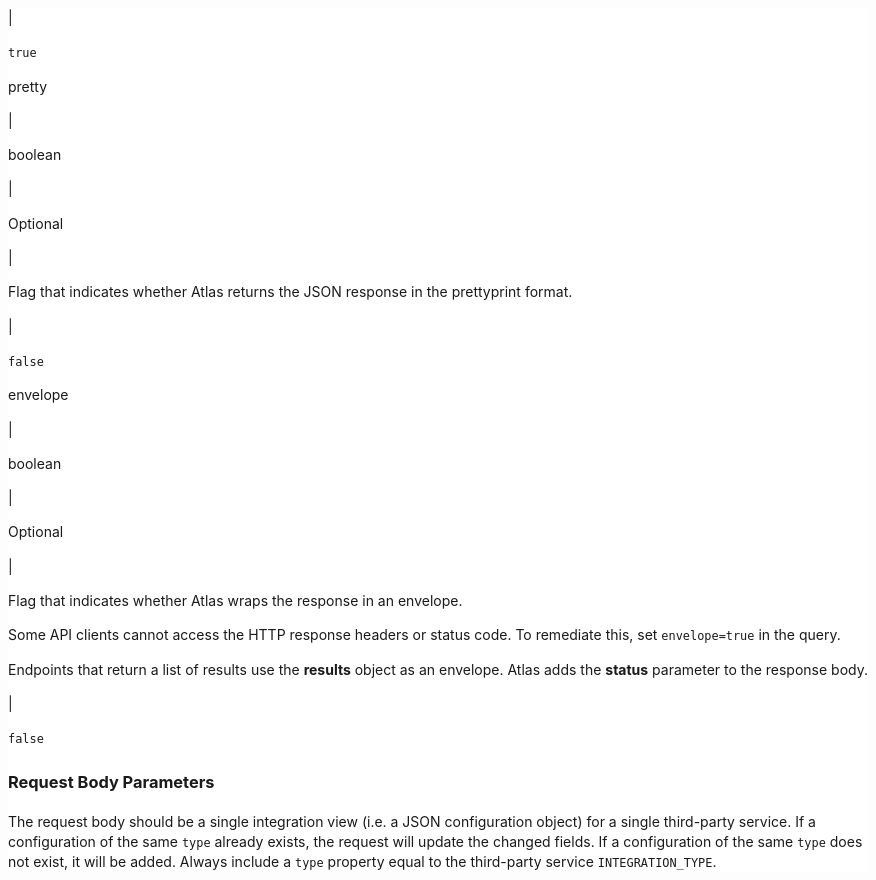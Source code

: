 |

`true`  
  
pretty

|

boolean

|

Optional

|

Flag that indicates whether Atlas returns the JSON response in the prettyprint
format.

|

`false`  
  
envelope

|

boolean

|

Optional

|

Flag that indicates whether Atlas wraps the response in an envelope.

Some API clients cannot access the HTTP response headers or status code. To
remediate this, set `envelope=true` in the query.

Endpoints that return a list of results use the **results** object as an
envelope. Atlas adds the **status** parameter to the response body.

|

`false`  
  
### Request Body Parameters

The request body should be a single integration view (i.e. a JSON
configuration object) for a single third-party service. If a configuration of
the same `type` already exists, the request will update the changed fields. If
a configuration of the same `type` does not exist, it will be added. Always
include a `type` property equal to the third-party service `INTEGRATION_TYPE`.
